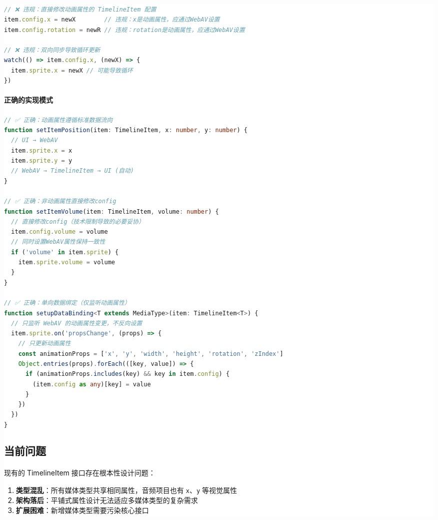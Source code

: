 ```typescript
// ❌ 违规：直接修改动画属性的 TimelineItem 配置
item.config.x = newX        // 违规：x是动画属性，应通过WebAV设置
item.config.rotation = newR // 违规：rotation是动画属性，应通过WebAV设置

// ❌ 违规：双向同步导致循环更新
watch(() => item.config.x, (newX) => {
  item.sprite.x = newX // 可能导致循环
})
```

#### 正确的实现模式

```typescript
// ✅ 正确：动画属性遵循标准数据流向
function setItemPosition(item: TimelineItem, x: number, y: number) {
  // UI → WebAV
  item.sprite.x = x
  item.sprite.y = y
  // WebAV → TimelineItem → UI (自动)
}

// ✅ 正确：非动画属性直接修改config
function setItemVolume(item: TimelineItem, volume: number) {
  // 直接修改config（技术限制导致的必要妥协）
  item.config.volume = volume
  // 同时设置WebAV属性保持一致性
  if ('volume' in item.sprite) {
    item.sprite.volume = volume
  }
}

// ✅ 正确：单向数据绑定（仅监听动画属性）
function setupDataBinding<T extends MediaType>(item: TimelineItem<T>) {
  // 只监听 WebAV 的动画属性变更，不反向设置
  item.sprite.on('propsChange', (props) => {
    // 只更新动画属性
    const animationProps = ['x', 'y', 'width', 'height', 'rotation', 'zIndex']
    Object.entries(props).forEach(([key, value]) => {
      if (animationProps.includes(key) && key in item.config) {
        (item.config as any)[key] = value
      }
    })
  })
}
```

## 当前问题

现有的 TimelineItem 接口存在根本性设计问题：

1. **类型混乱**：所有媒体类型共享相同属性，音频项目也有 `x`、`y` 等视觉属性
2. **架构落后**：平铺式属性设计无法适应多媒体类型的复杂需求
3. **扩展困难**：新增媒体类型需要污染核心接口

